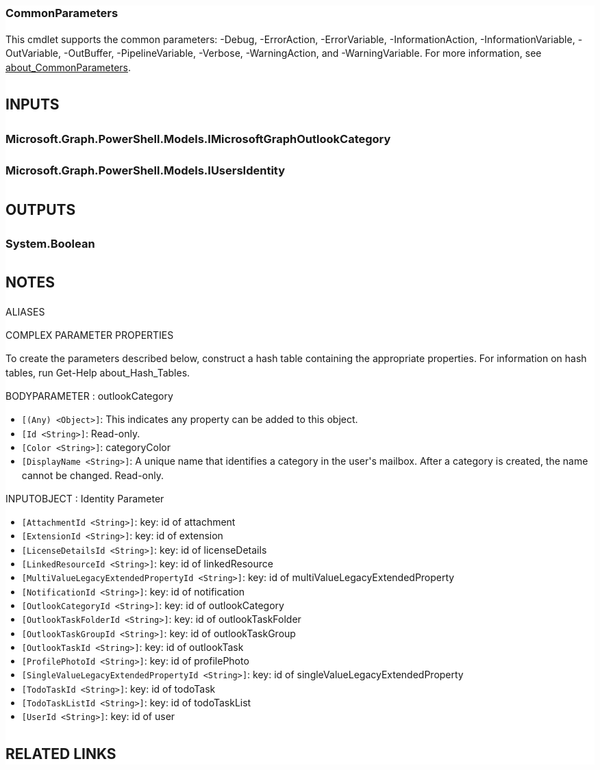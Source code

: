 ### CommonParameters
This cmdlet supports the common parameters: -Debug, -ErrorAction, -ErrorVariable, -InformationAction, -InformationVariable, -OutVariable, -OutBuffer, -PipelineVariable, -Verbose, -WarningAction, and -WarningVariable. For more information, see [about_CommonParameters](http://go.microsoft.com/fwlink/?LinkID=113216).

## INPUTS

### Microsoft.Graph.PowerShell.Models.IMicrosoftGraphOutlookCategory

### Microsoft.Graph.PowerShell.Models.IUsersIdentity

## OUTPUTS

### System.Boolean

## NOTES

ALIASES

COMPLEX PARAMETER PROPERTIES

To create the parameters described below, construct a hash table containing the appropriate properties. For information on hash tables, run Get-Help about_Hash_Tables.


BODYPARAMETER <IMicrosoftGraphOutlookCategory>: outlookCategory
  - `[(Any) <Object>]`: This indicates any property can be added to this object.
  - `[Id <String>]`: Read-only.
  - `[Color <String>]`: categoryColor
  - `[DisplayName <String>]`: A unique name that identifies a category in the user's mailbox. After a category is created, the name cannot be changed. Read-only.

INPUTOBJECT <IUsersIdentity>: Identity Parameter
  - `[AttachmentId <String>]`: key: id of attachment
  - `[ExtensionId <String>]`: key: id of extension
  - `[LicenseDetailsId <String>]`: key: id of licenseDetails
  - `[LinkedResourceId <String>]`: key: id of linkedResource
  - `[MultiValueLegacyExtendedPropertyId <String>]`: key: id of multiValueLegacyExtendedProperty
  - `[NotificationId <String>]`: key: id of notification
  - `[OutlookCategoryId <String>]`: key: id of outlookCategory
  - `[OutlookTaskFolderId <String>]`: key: id of outlookTaskFolder
  - `[OutlookTaskGroupId <String>]`: key: id of outlookTaskGroup
  - `[OutlookTaskId <String>]`: key: id of outlookTask
  - `[ProfilePhotoId <String>]`: key: id of profilePhoto
  - `[SingleValueLegacyExtendedPropertyId <String>]`: key: id of singleValueLegacyExtendedProperty
  - `[TodoTaskId <String>]`: key: id of todoTask
  - `[TodoTaskListId <String>]`: key: id of todoTaskList
  - `[UserId <String>]`: key: id of user

## RELATED LINKS

